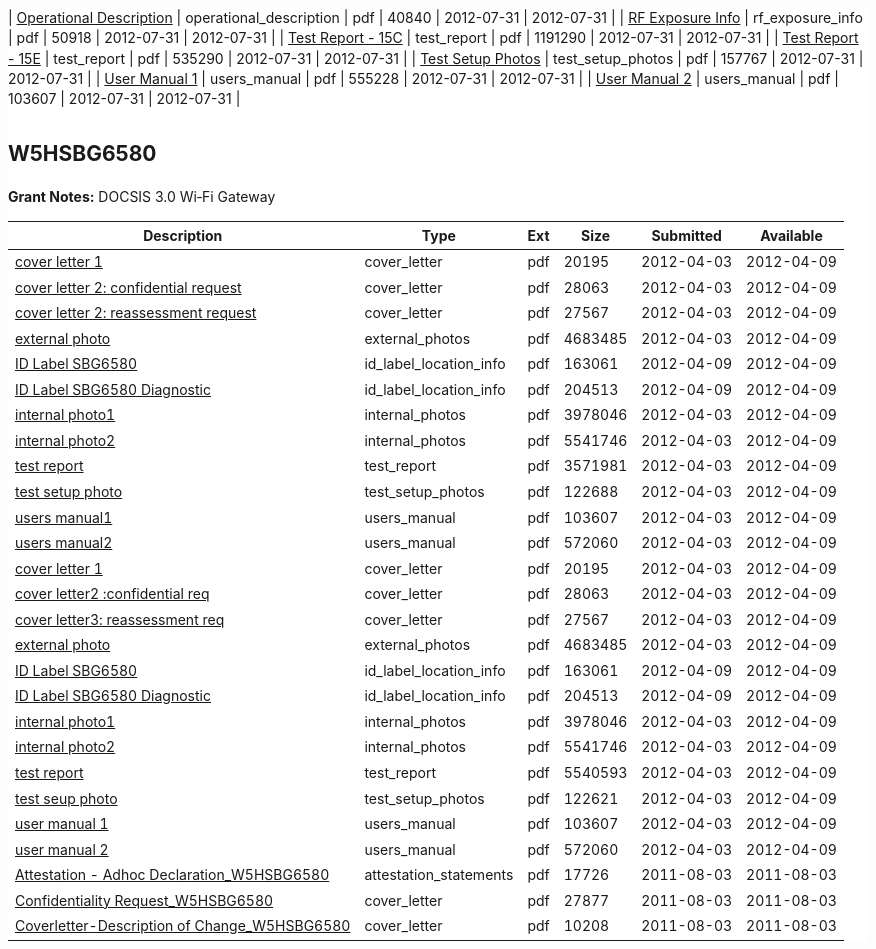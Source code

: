 | [Operational Description](W5HSBG6580-G228/f61a66dd210d5c8e5c3ea1ccb282e2a0/1756566.pdf) | operational_description | pdf | 40840 | 2012-07-31 | 2012-07-31 |
| [RF Exposure Info](W5HSBG6580-G228/f61a66dd210d5c8e5c3ea1ccb282e2a0/1756582.pdf) | rf_exposure_info | pdf | 50918 | 2012-07-31 | 2012-07-31 |
| [Test Report - 15C](W5HSBG6580-G228/f61a66dd210d5c8e5c3ea1ccb282e2a0/1756569.pdf) | test_report | pdf | 1191290 | 2012-07-31 | 2012-07-31 |
| [Test Report - 15E](W5HSBG6580-G228/f61a66dd210d5c8e5c3ea1ccb282e2a0/1756570.pdf) | test_report | pdf | 535290 | 2012-07-31 | 2012-07-31 |
| [Test Setup Photos](W5HSBG6580-G228/f61a66dd210d5c8e5c3ea1ccb282e2a0/1756571.pdf) | test_setup_photos | pdf | 157767 | 2012-07-31 | 2012-07-31 |
| [User Manual 1](W5HSBG6580-G228/f61a66dd210d5c8e5c3ea1ccb282e2a0/1756580.pdf) | users_manual | pdf | 555228 | 2012-07-31 | 2012-07-31 |
| [User Manual 2](W5HSBG6580-G228/f61a66dd210d5c8e5c3ea1ccb282e2a0/1668172.pdf) | users_manual | pdf | 103607 | 2012-07-31 | 2012-07-31 |
## W5HSBG6580
**Grant Notes:** DOCSIS 3.0 Wi&#8208;Fi Gateway

| Description | Type | Ext | Size | Submitted | Available |
| ----------- | ---- | --- | ---- | --------- | --------- |
| [cover letter 1](W5HSBG6580/b2fcbbb19647f14211de9a4f072f7837/1636378.pdf) | cover_letter | pdf | 20195 | 2012-04-03 | 2012-04-09 |
| [cover letter 2: confidential request](W5HSBG6580/b2fcbbb19647f14211de9a4f072f7837/1668160.pdf) | cover_letter | pdf | 28063 | 2012-04-03 | 2012-04-09 |
| [cover letter 2: reassessment request](W5HSBG6580/b2fcbbb19647f14211de9a4f072f7837/1668161.pdf) | cover_letter | pdf | 27567 | 2012-04-03 | 2012-04-09 |
| [external photo](W5HSBG6580/b2fcbbb19647f14211de9a4f072f7837/1668162.pdf) | external_photos | pdf | 4683485 | 2012-04-03 | 2012-04-09 |
| [ID Label SBG6580](W5HSBG6580/b2fcbbb19647f14211de9a4f072f7837/1671494.pdf) | id_label_location_info | pdf | 163061 | 2012-04-09 | 2012-04-09 |
| [ID Label SBG6580 Diagnostic](W5HSBG6580/b2fcbbb19647f14211de9a4f072f7837/1671495.pdf) | id_label_location_info | pdf | 204513 | 2012-04-09 | 2012-04-09 |
| [internal photo1](W5HSBG6580/b2fcbbb19647f14211de9a4f072f7837/1668164.pdf) | internal_photos | pdf | 3978046 | 2012-04-03 | 2012-04-09 |
| [internal photo2](W5HSBG6580/b2fcbbb19647f14211de9a4f072f7837/1668165.pdf) | internal_photos | pdf | 5541746 | 2012-04-03 | 2012-04-09 |
| [test report](W5HSBG6580/b2fcbbb19647f14211de9a4f072f7837/1668186.pdf) | test_report | pdf | 3571981 | 2012-04-03 | 2012-04-09 |
| [test setup photo](W5HSBG6580/b2fcbbb19647f14211de9a4f072f7837/1668200.pdf) | test_setup_photos | pdf | 122688 | 2012-04-03 | 2012-04-09 |
| [users manual1](W5HSBG6580/b2fcbbb19647f14211de9a4f072f7837/1668172.pdf) | users_manual | pdf | 103607 | 2012-04-03 | 2012-04-09 |
| [users manual2](W5HSBG6580/b2fcbbb19647f14211de9a4f072f7837/1668173.pdf) | users_manual | pdf | 572060 | 2012-04-03 | 2012-04-09 |
| [cover letter 1](W5HSBG6580/db5e521623e0623aa1ec904a171c7d4d/1636378.pdf) | cover_letter | pdf | 20195 | 2012-04-03 | 2012-04-09 |
| [cover letter2 :confidential req](W5HSBG6580/db5e521623e0623aa1ec904a171c7d4d/1668160.pdf) | cover_letter | pdf | 28063 | 2012-04-03 | 2012-04-09 |
| [cover letter3: reassessment req](W5HSBG6580/db5e521623e0623aa1ec904a171c7d4d/1668161.pdf) | cover_letter | pdf | 27567 | 2012-04-03 | 2012-04-09 |
| [external photo](W5HSBG6580/db5e521623e0623aa1ec904a171c7d4d/1668162.pdf) | external_photos | pdf | 4683485 | 2012-04-03 | 2012-04-09 |
| [ID Label SBG6580](W5HSBG6580/db5e521623e0623aa1ec904a171c7d4d/1671494.pdf) | id_label_location_info | pdf | 163061 | 2012-04-09 | 2012-04-09 |
| [ID Label SBG6580 Diagnostic](W5HSBG6580/db5e521623e0623aa1ec904a171c7d4d/1671495.pdf) | id_label_location_info | pdf | 204513 | 2012-04-09 | 2012-04-09 |
| [internal photo1](W5HSBG6580/db5e521623e0623aa1ec904a171c7d4d/1668164.pdf) | internal_photos | pdf | 3978046 | 2012-04-03 | 2012-04-09 |
| [internal photo2](W5HSBG6580/db5e521623e0623aa1ec904a171c7d4d/1668165.pdf) | internal_photos | pdf | 5541746 | 2012-04-03 | 2012-04-09 |
| [test report](W5HSBG6580/db5e521623e0623aa1ec904a171c7d4d/1668170.pdf) | test_report | pdf | 5540593 | 2012-04-03 | 2012-04-09 |
| [test seup photo](W5HSBG6580/db5e521623e0623aa1ec904a171c7d4d/1668171.pdf) | test_setup_photos | pdf | 122621 | 2012-04-03 | 2012-04-09 |
| [user manual 1](W5HSBG6580/db5e521623e0623aa1ec904a171c7d4d/1668172.pdf) | users_manual | pdf | 103607 | 2012-04-03 | 2012-04-09 |
| [user manual 2](W5HSBG6580/db5e521623e0623aa1ec904a171c7d4d/1668173.pdf) | users_manual | pdf | 572060 | 2012-04-03 | 2012-04-09 |
| [Attestation - Adhoc Declaration_W5HSBG6580](W5HSBG6580/5e42242ad030d779854b7b9c5518b211/1516117.pdf) | attestation_statements | pdf | 17726 | 2011-08-03 | 2011-08-03 |
| [Confidentiality Request_W5HSBG6580](W5HSBG6580/5e42242ad030d779854b7b9c5518b211/1516113.pdf) | cover_letter | pdf | 27877 | 2011-08-03 | 2011-08-03 |
| [Coverletter-Description of Change_W5HSBG6580](W5HSBG6580/5e42242ad030d779854b7b9c5518b211/1516114.pdf) | cover_letter | pdf | 10208 | 2011-08-03 | 2011-08-03 |